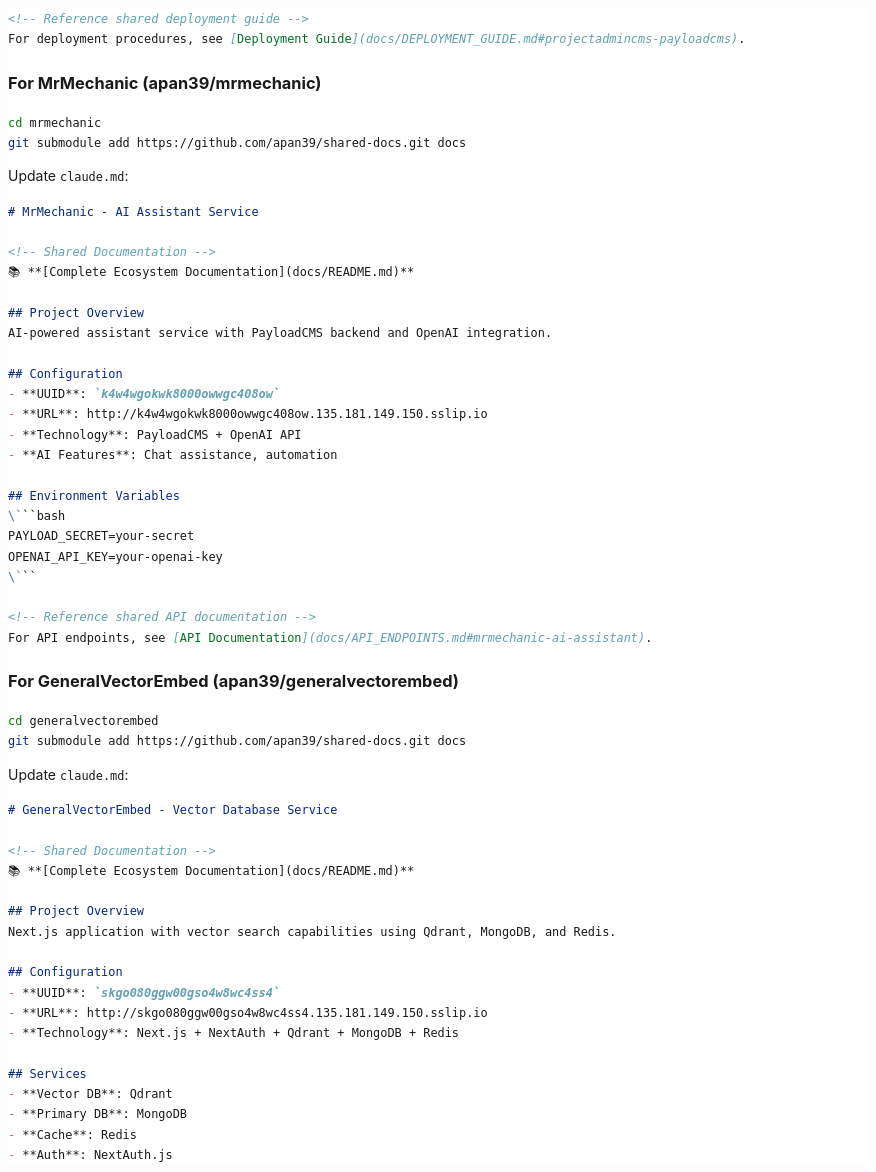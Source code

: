 ```markdown
<!-- Reference shared deployment guide -->
For deployment procedures, see [Deployment Guide](docs/DEPLOYMENT_GUIDE.md#projectadmincms-payloadcms).
```

### For MrMechanic (apan39/mrmechanic)

```bash
cd mrmechanic
git submodule add https://github.com/apan39/shared-docs.git docs
```

Update `claude.md`:
```markdown
# MrMechanic - AI Assistant Service

<!-- Shared Documentation -->
📚 **[Complete Ecosystem Documentation](docs/README.md)**

## Project Overview
AI-powered assistant service with PayloadCMS backend and OpenAI integration.

## Configuration
- **UUID**: `k4w4wgokwk8000owwgc408ow`
- **URL**: http://k4w4wgokwk8000owwgc408ow.135.181.149.150.sslip.io
- **Technology**: PayloadCMS + OpenAI API
- **AI Features**: Chat assistance, automation

## Environment Variables
\```bash
PAYLOAD_SECRET=your-secret
OPENAI_API_KEY=your-openai-key
\```

<!-- Reference shared API documentation -->
For API endpoints, see [API Documentation](docs/API_ENDPOINTS.md#mrmechanic-ai-assistant).
```

### For GeneralVectorEmbed (apan39/generalvectorembed)

```bash
cd generalvectorembed
git submodule add https://github.com/apan39/shared-docs.git docs
```

Update `claude.md`:
```markdown
# GeneralVectorEmbed - Vector Database Service

<!-- Shared Documentation -->
📚 **[Complete Ecosystem Documentation](docs/README.md)**

## Project Overview
Next.js application with vector search capabilities using Qdrant, MongoDB, and Redis.

## Configuration
- **UUID**: `skgo080ggw00gso4w8wc4ss4`
- **URL**: http://skgo080ggw00gso4w8wc4ss4.135.181.149.150.sslip.io
- **Technology**: Next.js + NextAuth + Qdrant + MongoDB + Redis

## Services
- **Vector DB**: Qdrant
- **Primary DB**: MongoDB
- **Cache**: Redis
- **Auth**: NextAuth.js

```